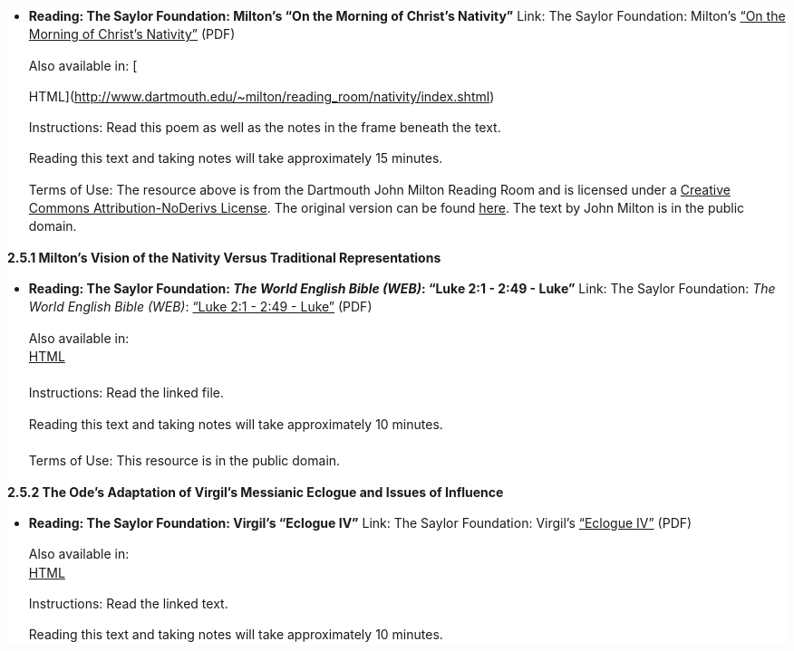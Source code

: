 -   **Reading: The Saylor Foundation: Milton’s “On the Morning of
    Christ’s Nativity”**
    Link: The Saylor Foundation: Milton’s [“On the Morning of Christ’s
    Nativity”](https://resources.saylor.org/wwwresources/archived/site/wp-content/uploads/2012/08/ENGL402-Milton-On-the-Morning-of-Christs-Nativity.pdf) (PDF)  
      
     Also available in: [  

    HTML](http://www.dartmouth.edu/~milton/reading_room/nativity/index.shtml)  
      
     Instructions: Read this poem as well as the notes in the frame
    beneath the text.  
      
     Reading this text and taking notes will take approximately 15
    minutes.  
      
     Terms of Use: The resource above is from the Dartmouth John Milton
    Reading Room and is licensed under a [Creative Commons
    Attribution-NoDerivs
    License](http://creativecommons.org/licenses/by-nd/3.0/us/). The
    original version can be
    found [here](http://www.dartmouth.edu/~milton/reading_room/contents/index.shtml).
    The text by John Milton is in the public domain. 

**2.5.1 Milton’s Vision of the Nativity Versus Traditional
Representations** <span id="2.5.1"></span> 
-   **Reading: The Saylor Foundation: *The World English Bible (WEB)*:
    “Luke 2:1 - 2:49 - Luke”**
    Link: The Saylor Foundation: *The World English Bible (WEB)*: [“Luke
    2:1 - 2:49 -
    Luke”](https://resources.saylor.org/wwwresources/archived/site/wp-content/uploads/2012/08/ENGL402-Bible-WEB-Luke-2-1-2-49.pdf) (PDF)  
      
     Also available in: [  
     HTML](http://www.gutenberg.org/dirs/etext05/web4210h.htm)  
        
     Instructions: Read the linked file.  
      
     Reading this text and taking notes will take approximately 10
    minutes.  
        
     Terms of Use: This resource is in the public domain. 

**2.5.2 The Ode’s Adaptation of Virgil’s Messianic Eclogue and Issues of
Influence** <span id="2.5.2"></span> 
-   **Reading: The Saylor Foundation: Virgil’s “Eclogue IV”**
    Link: The Saylor Foundation: Virgil’s [“Eclogue
    IV”](https://resources.saylor.org/wwwresources/archived/site/wp-content/uploads/2012/08/ENGL402-Virgil-Eclogue-IV.pdf) (PDF)  
      
     Also available in:[  
     HTML](http://classics.mit.edu/Virgil/eclogue.4.iv.html)  
      
     Instructions: Read the linked text.  
      
     Reading this text and taking notes will take approximately 10
    minutes.  
      
